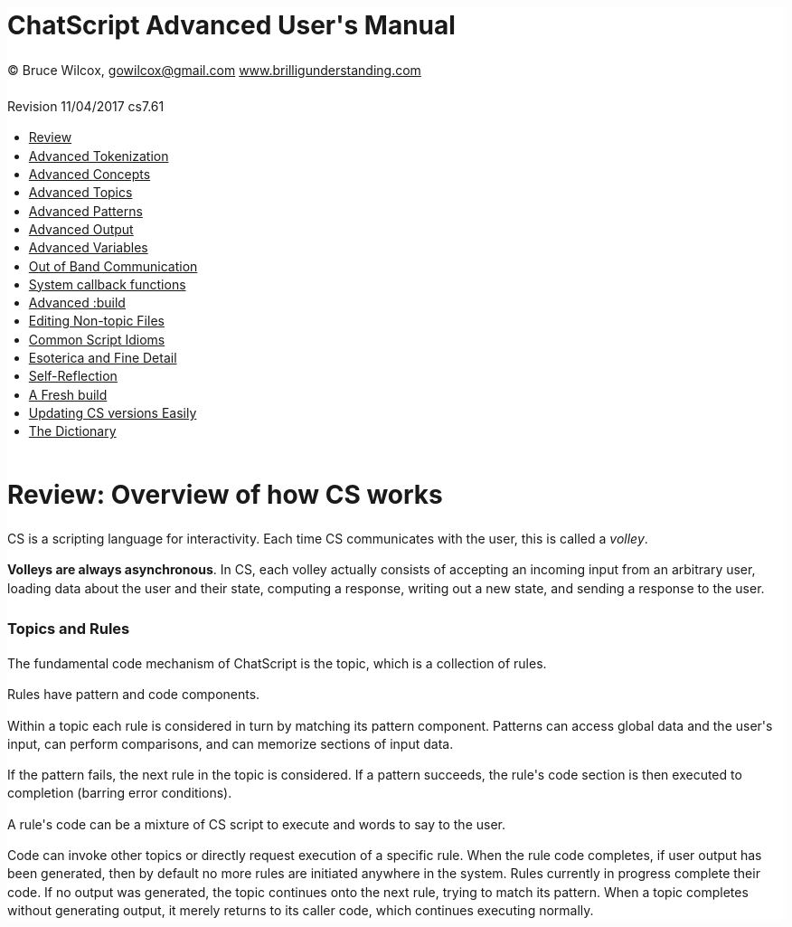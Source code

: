 # ChatScript Advanced User's Manual
© Bruce Wilcox, gowilcox@gmail.com www.brilligunderstanding.com<br>
<br>Revision 11/04/2017 cs7.61

* [Review](ChatScript-Advanced-User-Manual.md#review-overview-of-how-cs-works)
* [Advanced Tokenization](ChatScript-Advanced-User-Manual.md#advanced-tokenization)
* [Advanced Concepts](ChatScript-Advanced-User-Manual.md#advanced-concepts)
* [Advanced Topics](ChatScript-Advanced-User-Manual.md#advanced-topics)
* [Advanced Patterns](ChatScript-Advanced-User-Manual.md#advanced-patterns)
* [Advanced Output](ChatScript-Advanced-User-Manual.md#advanced-output)
* [Advanced Variables](ChatScript-Advanced-User-Manual.md#advanced-variables)
* [Out of Band Communication](ChatScript-Advanced-User-Manual.md#out-of-band-communication)
* [System callback functions](ChatScript-Advanced-User-Manual.md#system-callback-functions)
* [Advanced :build](ChatScript-Advanced-User-Manual.md#advanced-build)
* [Editing Non-topic Files](ChatScript-Advanced-User-Manual.md#editing-non-topic-files)
* [Common Script Idioms](ChatScript-Advanced-User-Manual.md#common-script-idioms)
* [Esoterica and Fine Detail](ChatScript-Advanced-User-Manual.md#esoterica-and-fine-detail)
* [Self-Reflection](ChatScript-Advanced-User-Manual.md#self-reflection)
* [A Fresh build](ChatScript-Advanced-User-Manual.md#a-fresh-build)
* [Updating CS versions Easily](ChatScript-Advanced-User-Manual.md#updating-cs-versions-easily)
* [The Dictionary](ChatScript-Advanced-User-Manual.md#the-dictionary)


# Review: Overview of how CS works

CS is a scripting language for interactivity. 
Each time CS communicates with the user, this is called a _volley_. 

**Volleys are always asynchronous**. 
In CS, each volley actually consists of accepting an incoming input from an arbitrary user, 
loading data about the user and their state, computing a response, writing out a new state, 
and sending a response to the user.


### Topics and Rules

The fundamental code mechanism of ChatScript is the topic, which is a collection of rules. 

Rules have pattern and code components. 

Within a topic each rule is considered in turn by matching its pattern component. 
Patterns can access global data and the user's input, can perform comparisons, 
and can memorize sections of input data. 

If the pattern fails, the next rule in the topic is considered. 
If a pattern succeeds, the rule's code section is then executed to completion (barring error conditions).

A rule's code can be a mixture of CS script to execute and words to say to the user.

Code can invoke other topics or directly request execution of a specific rule. 
When the rule code completes, if user output has been generated, then by default no more rules are
initiated anywhere in the system. Rules currently in progress complete their code. 
If no output was generated, the topic continues onto the next rule, trying to match its pattern.
When a topic completes without generating output, it merely returns to its caller code, 
which continues executing normally.
